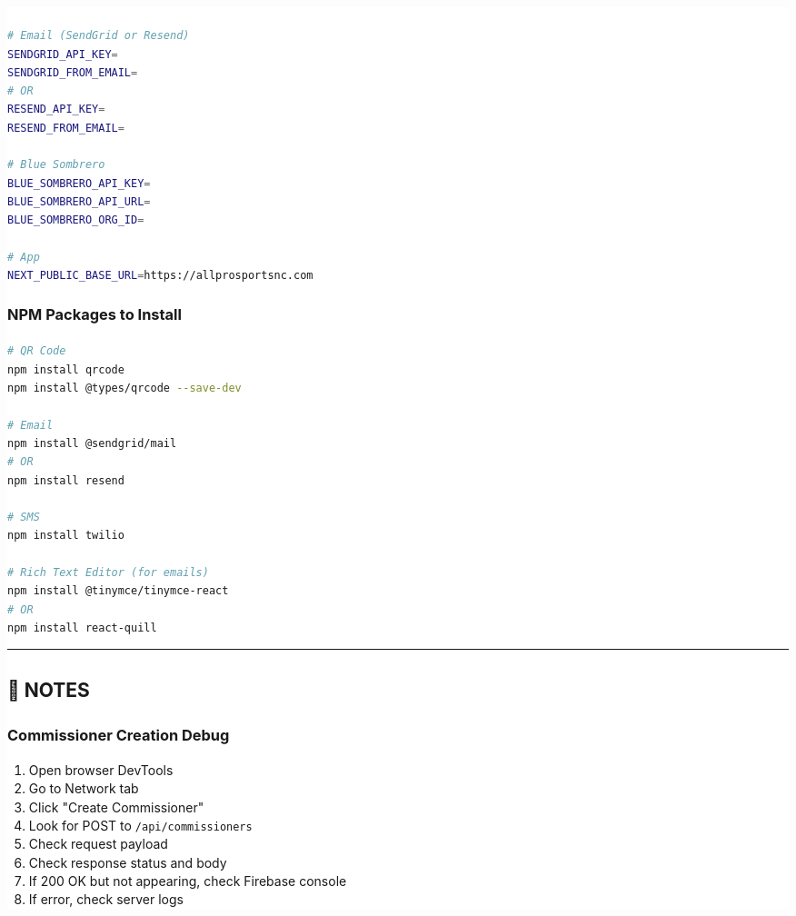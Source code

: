 ```bash

# Email (SendGrid or Resend)
SENDGRID_API_KEY=
SENDGRID_FROM_EMAIL=
# OR
RESEND_API_KEY=
RESEND_FROM_EMAIL=

# Blue Sombrero
BLUE_SOMBRERO_API_KEY=
BLUE_SOMBRERO_API_URL=
BLUE_SOMBRERO_ORG_ID=

# App
NEXT_PUBLIC_BASE_URL=https://allprosportsnc.com
```

### NPM Packages to Install
```bash
# QR Code
npm install qrcode
npm install @types/qrcode --save-dev

# Email
npm install @sendgrid/mail
# OR
npm install resend

# SMS
npm install twilio

# Rich Text Editor (for emails)
npm install @tinymce/tinymce-react
# OR
npm install react-quill
```

---

## 📝 NOTES

### Commissioner Creation Debug
1. Open browser DevTools
2. Go to Network tab
3. Click "Create Commissioner"
4. Look for POST to `/api/commissioners`
5. Check request payload
6. Check response status and body
7. If 200 OK but not appearing, check Firebase console
8. If error, check server logs
